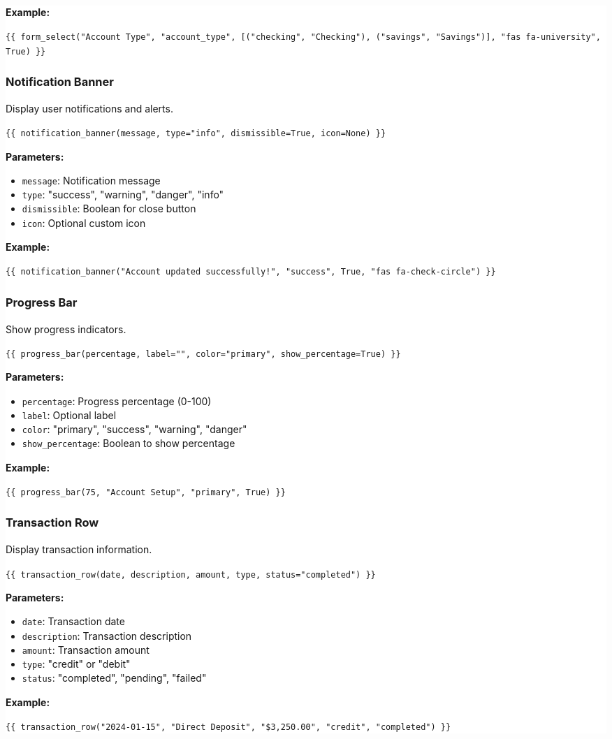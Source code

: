 **Example:**
```html
{{ form_select("Account Type", "account_type", [("checking", "Checking"), ("savings", "Savings")], "fas fa-university", True) }}
```

### Notification Banner
Display user notifications and alerts.

```html
{{ notification_banner(message, type="info", dismissible=True, icon=None) }}
```

**Parameters:**
- `message`: Notification message
- `type`: "success", "warning", "danger", "info"
- `dismissible`: Boolean for close button
- `icon`: Optional custom icon

**Example:**
```html
{{ notification_banner("Account updated successfully!", "success", True, "fas fa-check-circle") }}
```

### Progress Bar
Show progress indicators.

```html
{{ progress_bar(percentage, label="", color="primary", show_percentage=True) }}
```

**Parameters:**
- `percentage`: Progress percentage (0-100)
- `label`: Optional label
- `color`: "primary", "success", "warning", "danger"
- `show_percentage`: Boolean to show percentage

**Example:**
```html
{{ progress_bar(75, "Account Setup", "primary", True) }}
```

### Transaction Row
Display transaction information.

```html
{{ transaction_row(date, description, amount, type, status="completed") }}
```

**Parameters:**
- `date`: Transaction date
- `description`: Transaction description
- `amount`: Transaction amount
- `type`: "credit" or "debit"
- `status`: "completed", "pending", "failed"

**Example:**
```html
{{ transaction_row("2024-01-15", "Direct Deposit", "$3,250.00", "credit", "completed") }}
```
